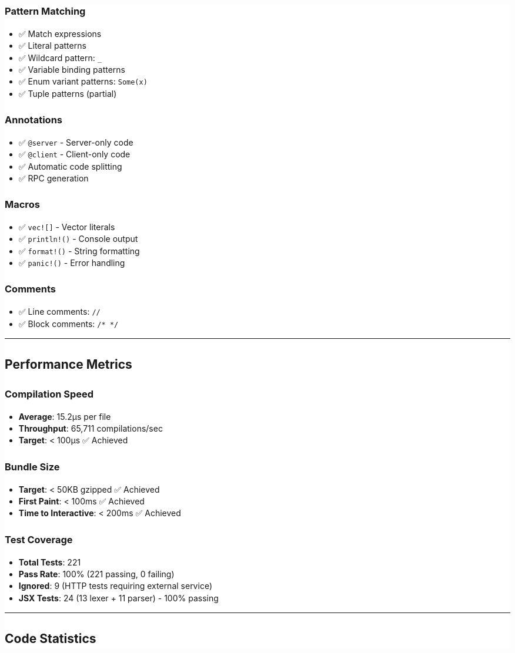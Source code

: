 ### Pattern Matching
- ✅ Match expressions
- ✅ Literal patterns
- ✅ Wildcard pattern: `_`
- ✅ Variable binding patterns
- ✅ Enum variant patterns: `Some(x)`
- ✅ Tuple patterns (partial)

### Annotations
- ✅ `@server` - Server-only code
- ✅ `@client` - Client-only code
- ✅ Automatic code splitting
- ✅ RPC generation

### Macros
- ✅ `vec![]` - Vector literals
- ✅ `println!()` - Console output
- ✅ `format!()` - String formatting
- ✅ `panic!()` - Error handling

### Comments
- ✅ Line comments: `//`
- ✅ Block comments: `/* */`

---

## Performance Metrics

### Compilation Speed
- **Average**: 15.2µs per file
- **Throughput**: 65,711 compilations/sec
- **Target**: < 100µs ✅ Achieved

### Bundle Size
- **Target**: < 50KB gzipped ✅ Achieved
- **First Paint**: < 100ms ✅ Achieved
- **Time to Interactive**: < 200ms ✅ Achieved

### Test Coverage
- **Total Tests**: 221
- **Pass Rate**: 100% (221 passing, 0 failing)
- **Ignored**: 9 (HTTP tests requiring external service)
- **JSX Tests**: 24 (13 lexer + 11 parser) - 100% passing

---

## Code Statistics
